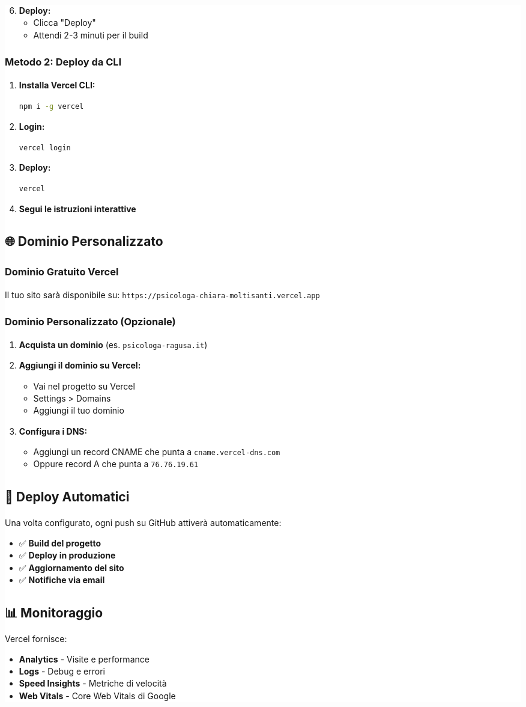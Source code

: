 6. **Deploy:**
   - Clicca "Deploy"
   - Attendi 2-3 minuti per il build

### Metodo 2: Deploy da CLI

1. **Installa Vercel CLI:**
   ```bash
   npm i -g vercel
   ```

2. **Login:**
   ```bash
   vercel login
   ```

3. **Deploy:**
   ```bash
   vercel
   ```

4. **Segui le istruzioni interattive**

## 🌐 Dominio Personalizzato

### Dominio Gratuito Vercel
Il tuo sito sarà disponibile su:
`https://psicologa-chiara-moltisanti.vercel.app`

### Dominio Personalizzato (Opzionale)

1. **Acquista un dominio** (es. `psicologa-ragusa.it`)

2. **Aggiungi il dominio su Vercel:**
   - Vai nel progetto su Vercel
   - Settings > Domains
   - Aggiungi il tuo dominio

3. **Configura i DNS:**
   - Aggiungi un record CNAME che punta a `cname.vercel-dns.com`
   - Oppure record A che punta a `76.76.19.61`

## 🔄 Deploy Automatici

Una volta configurato, ogni push su GitHub attiverà automaticamente:
- ✅ **Build del progetto**
- ✅ **Deploy in produzione**
- ✅ **Aggiornamento del sito**
- ✅ **Notifiche via email**

## 📊 Monitoraggio

Vercel fornisce:
- **Analytics** - Visite e performance
- **Logs** - Debug e errori
- **Speed Insights** - Metriche di velocità
- **Web Vitals** - Core Web Vitals di Google
